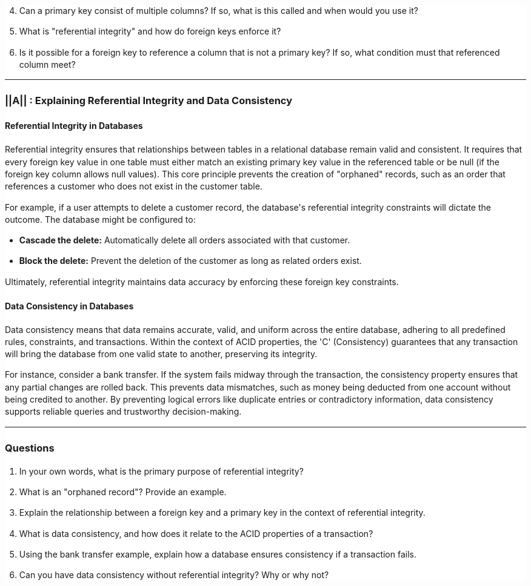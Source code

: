 4. Can a primary key consist of multiple columns? If so, what is this called and when would you use it?
    
5. What is "referential integrity" and how do foreign keys enforce it?
    
6. Is it possible for a foreign key to reference a column that is not a primary key? If so, what condition must that referenced column meet?



----



### ||A|| : Explaining Referential Integrity and Data Consistency

#### Referential Integrity in Databases

Referential integrity ensures that relationships between tables in a relational database remain valid and consistent. It requires that every foreign key value in one table must either match an existing primary key value in the referenced table or be null (if the foreign key column allows null values). This core principle prevents the creation of "orphaned" records, such as an order that references a customer who does not exist in the customer table.

For example, if a user attempts to delete a customer record, the database's referential integrity constraints will dictate the outcome. The database might be configured to:

- **Cascade the delete:** Automatically delete all orders associated with that customer.
    
- **Block the delete:** Prevent the deletion of the customer as long as related orders exist.
    

Ultimately, referential integrity maintains data accuracy by enforcing these foreign key constraints.

#### Data Consistency in Databases

Data consistency means that data remains accurate, valid, and uniform across the entire database, adhering to all predefined rules, constraints, and transactions. Within the context of ACID properties, the 'C' (Consistency) guarantees that any transaction will bring the database from one valid state to another, preserving its integrity.

For instance, consider a bank transfer. If the system fails midway through the transaction, the consistency property ensures that any partial changes are rolled back. This prevents data mismatches, such as money being deducted from one account without being credited to another. By preventing logical errors like duplicate entries or contradictory information, data consistency supports reliable queries and trustworthy decision-making.

---

### Questions

1. In your own words, what is the primary purpose of referential integrity?
    
2. What is an "orphaned record"? Provide an example.
    
3. Explain the relationship between a foreign key and a primary key in the context of referential integrity.
    
4. What is data consistency, and how does it relate to the ACID properties of a transaction?
    
5. Using the bank transfer example, explain how a database ensures consistency if a transaction fails.
    
6. Can you have data consistency without referential integrity? Why or why not?